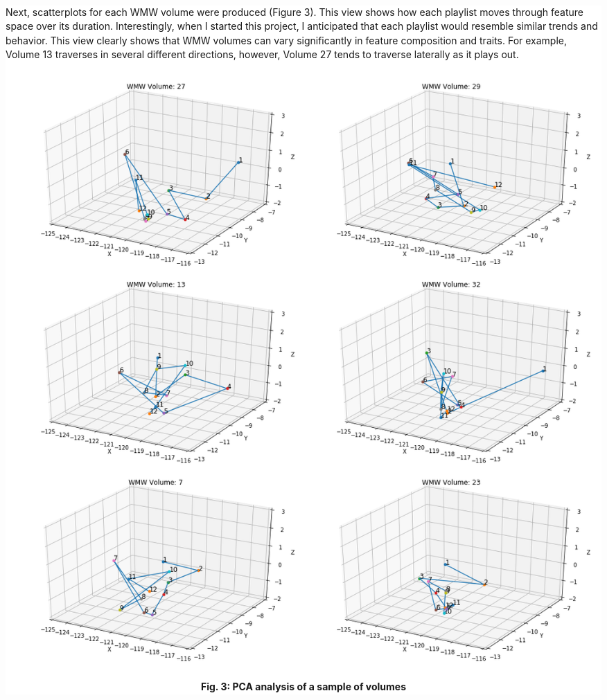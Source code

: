 Next, scatterplots for each WMW volume were produced (Figure 3). This view shows how each playlist moves through feature space over its duration. Interestingly, when I started this project, I anticipated that each playlist would resemble similar trends and behavior. This view clearly shows that WMW volumes can vary significantly in feature composition and traits. For example, Volume 13 traverses in several different directions, however, Volume 27 tends to traverse laterally as it plays out.

<p align="center">
  <img src="img/volume_analysis.png">
  <center><b>Fig. 3: PCA analysis of a sample of volumes</b></center>
</p>
